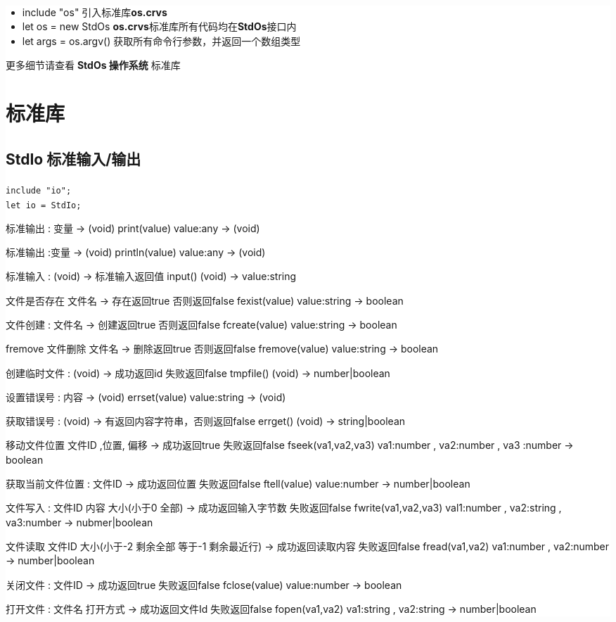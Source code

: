 + include "os"			引入标准库**os.crvs**
+ let os = new StdOs	**os.crvs**标准库所有代码均在**StdOs**接口内
+ let args = os.argv()		获取所有命令行参数，并返回一个数组类型

更多细节请查看 **StdOs  操作系统** 标准库

# 标准库
## StdIo 标准输入/输出
```crvs
include "io";
let io = StdIo;
```

标准输出 : 变量 -> (void)
print(value)	         value:any	  -> (void)

 标准输出 :变量 -> (void)
println(value)		value:any	-> (void)

标准输入 : (void) -> 标准输入返回值
input()			   (void)	-> value:string

文件是否存在		文件名 -> 	存在返回true 否则返回false
fexist(value)		value:string	-> boolean

文件创建		: 文件名 -> 创建返回true 否则返回false
fcreate(value)		value:string	->  boolean

fremove 文件删除	 文件名 -> 删除返回true 否则返回false
fremove(value)		value:string -> boolean

创建临时文件		: (void) -> 成功返回id 失败返回false
tmpfile()			(void)	-> number|boolean

设置错误号  : 		内容 ->	 (void)
errset(value)		value:string -> (void)

获取错误号  : 		(void) -> 有返回内容字符串，否则返回false
errget()			(void) -> string|boolean

移动文件位置 			 文件ID ,位置, 偏移 		-> 成功返回true 失败返回false
fseek(va1,va2,va3)		  va1:number , va2:number , va3 :number 	-> boolean

获取当前文件位置 		: 文件ID -> 成功返回位置 失败返回false
ftell(value)			value:number   ->  number|boolean

文件写入 :		文件ID 内容 大小(小于0 全部) -> 成功返回输入字节数 失败返回false
fwrite(va1,va2,va3)		val1:number , va2:string , va3:number -> nubmer|boolean

文件读取  		文件ID 大小(小于-2 剩余全部 等于-1 剩余最近行) -> 成功返回读取内容 失败返回false
fread(va1,va2)			va1:number , va2:number 	-> 	number|boolean

关闭文件 		: 文件ID -> 成功返回true 失败返回false
fclose(value)			value:number 	->   boolean

打开文件 : 文件名 打开方式 -> 成功返回文件Id 失败返回false
fopen(va1,va2)		va1:string , va2:string	-> 	number|boolean
